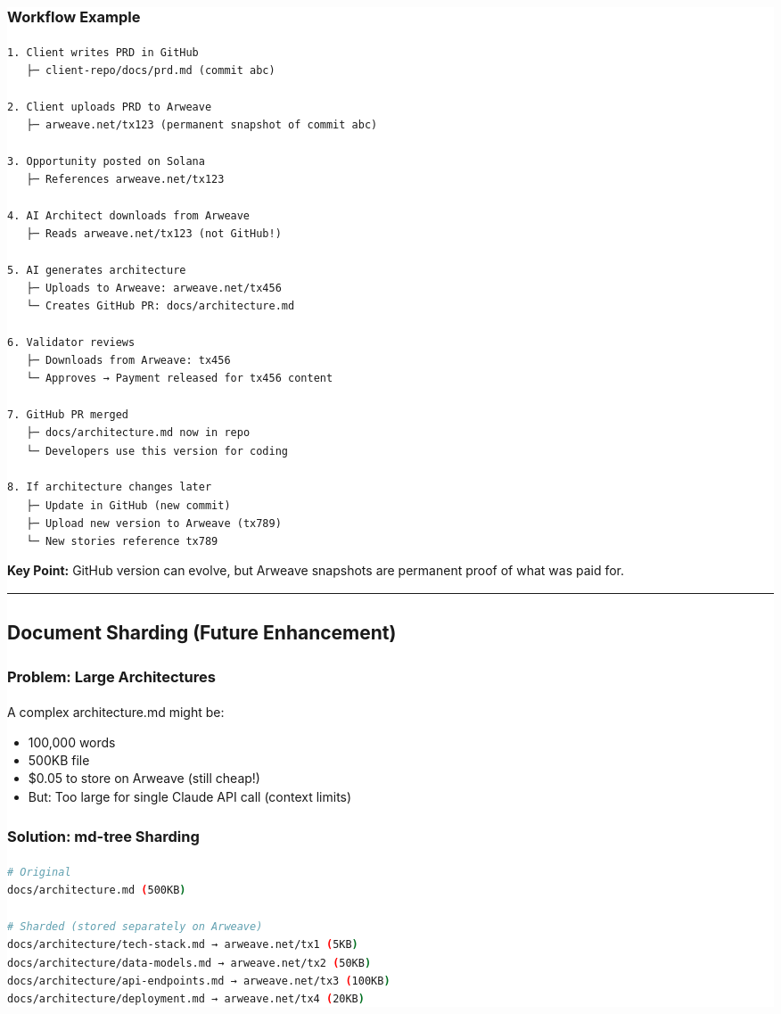 ### Workflow Example

```
1. Client writes PRD in GitHub
   ├─ client-repo/docs/prd.md (commit abc)

2. Client uploads PRD to Arweave
   ├─ arweave.net/tx123 (permanent snapshot of commit abc)

3. Opportunity posted on Solana
   ├─ References arweave.net/tx123

4. AI Architect downloads from Arweave
   ├─ Reads arweave.net/tx123 (not GitHub!)

5. AI generates architecture
   ├─ Uploads to Arweave: arweave.net/tx456
   └─ Creates GitHub PR: docs/architecture.md

6. Validator reviews
   ├─ Downloads from Arweave: tx456
   └─ Approves → Payment released for tx456 content

7. GitHub PR merged
   ├─ docs/architecture.md now in repo
   └─ Developers use this version for coding

8. If architecture changes later
   ├─ Update in GitHub (new commit)
   ├─ Upload new version to Arweave (tx789)
   └─ New stories reference tx789
```

**Key Point:** GitHub version can evolve, but Arweave snapshots are permanent proof of what was paid for.

---

## Document Sharding (Future Enhancement)

### Problem: Large Architectures

A complex architecture.md might be:
- 100,000 words
- 500KB file
- $0.05 to store on Arweave (still cheap!)
- But: Too large for single Claude API call (context limits)

### Solution: md-tree Sharding

```bash
# Original
docs/architecture.md (500KB)

# Sharded (stored separately on Arweave)
docs/architecture/tech-stack.md → arweave.net/tx1 (5KB)
docs/architecture/data-models.md → arweave.net/tx2 (50KB)
docs/architecture/api-endpoints.md → arweave.net/tx3 (100KB)
docs/architecture/deployment.md → arweave.net/tx4 (20KB)
```
